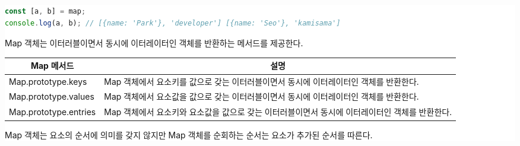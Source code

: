 ```jsx
const [a, b] = map;
console.log(a, b); // [{name: 'Park'}, 'developer'] [{name: 'Seo'}, 'kamisama']
```

Map 객체는 이터러블이면서 동시에 이터레이터인 객체를 반환하는 메서드를 제공한다.

|Map 메서드|설명|
|---|---|
|Map.prototype.keys|Map 객체에서 요소키를 값으로 갖는 이터러블이면서 동시에 이터레이터인 객체를 반환한다.|
|Map.prototype.values|Map 객체에서 요소값을 값으로 갖는 이터러블이면서 동시에 이터레이터인 객체를 반환한다.|
|Map.prototype.entries|Map 객체에서 요소키와 요소값을 값으로 갖는 이터러블이면서 동시에 이터레이터인 객체를 반환한다.|

Map 객체는 요소의 순서에 의미를 갖지 않지만 Map 객체를 순회하는 순서는 요소가 추가된 순서를 따른다.
